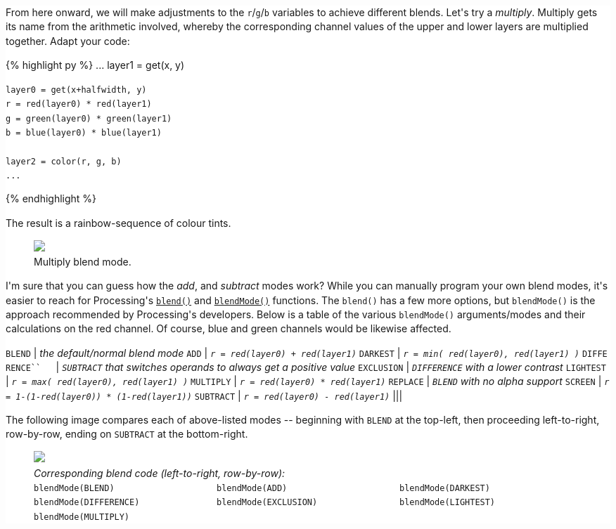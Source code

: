 From here onward, we will make adjustments to the `r`/`g`/`b` variables to achieve different blends. Let's try a *multiply*. Multiply gets its name from the arithmetic involved, whereby the corresponding channel values of the upper and lower layers are multiplied together. Adapt your code:

{% highlight py %}
    ...
    layer1 = get(x, y)

    layer0 = get(x+halfwidth, y)
    r = red(layer0) * red(layer1)
    g = green(layer0) * green(layer1)
    b = blue(layer0) * blue(layer1)

    layer2 = color(r, g, b)
    ...
{% endhighlight %}

The result is a rainbow-sequence of colour tints.

<figure>
  <img src="{{ site.url }}/img/pitl06/filters-and-blends-blend-multiply.png" />
  <figcaption>
    Multiply blend mode.
  </figcaption>
</figure>

I'm sure that you can guess how the *add*, and *subtract* modes work? While you can manually program your own blend modes, it's easier to reach for Processing's [`blend()`](https://py.processing.org/reference/blend.html) and [`blendMode()`](https://py.processing.org/reference/blendMode.html) functions. The `blend()` has a few more options, but `blendMode()` is the approach recommended by Processing's developers. Below is a table of the various `blendMode()` arguments/modes and their calculations on the red channel. Of course, blue and green channels would be likewise affected.

`BLEND`          | *the default/normal blend mode*
`ADD`            | *`r = red(layer0) + red(layer1)`*
`DARKEST`        | *`r = min( red(layer0), red(layer1) )`*
`DIFFERENCE``   `| *`SUBTRACT` that switches operands to always get a positive value*
`EXCLUSION`      | *`DIFFERENCE` with a lower contrast*
`LIGHTEST`       | *`r = max( red(layer0), red(layer1) )`*
`MULTIPLY`       | *`r = red(layer0) * red(layer1)`*
`REPLACE`        | *`BLEND` with no alpha support*
`SCREEN`         | *`r = 1-(1-red(layer0)) * (1-red(layer1))`*
`SUBTRACT`       | *`r = red(layer0) - red(layer1)`*
|||

The following image compares each of above-listed modes -- beginning with `BLEND` at the top-left, then proceeding left-to-right, row-by-row, ending on `SUBTRACT` at the bottom-right.

<figure>
  <img src="{{ site.url }}/img/pitl06/filters-and-blends-blend-image-types.jpg" class="fullwidth" />
  <figcaption>
    <style>
      #blend-code { display:grid; grid-template-columns:1fr 1fr 1fr }
      @media screen and (max-width:580px) {
        #blend-code { grid-template-columns:1fr }
      }
    </style>
    <em>Corresponding blend code (left-to-right, row-by-row):</em>
    <div id="blend-code">
      <div><code>blendMode(BLEND)</code></div>
      <div><code>blendMode(ADD)</code></div>
      <div><code>blendMode(DARKEST)</code></div>
      <div><code>blendMode(DIFFERENCE)</code></div>
      <div><code>blendMode(EXCLUSION)</code></div>
      <div><code>blendMode(LIGHTEST)</code></div>
      <div><code>blendMode(MULTIPLY)</code></div>